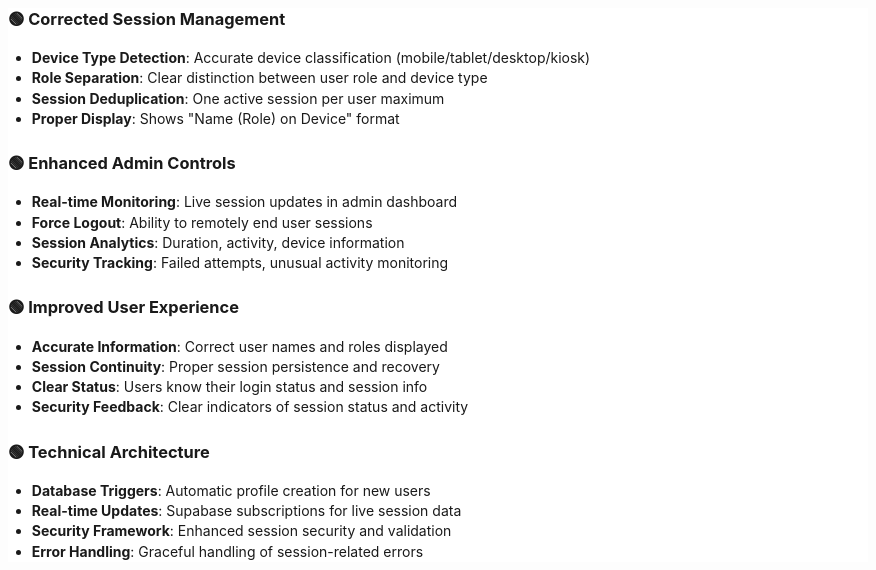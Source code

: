 ### 🟢 Corrected Session Management
- **Device Type Detection**: Accurate device classification (mobile/tablet/desktop/kiosk)
- **Role Separation**: Clear distinction between user role and device type
- **Session Deduplication**: One active session per user maximum
- **Proper Display**: Shows "Name (Role) on Device" format

### 🟢 Enhanced Admin Controls
- **Real-time Monitoring**: Live session updates in admin dashboard
- **Force Logout**: Ability to remotely end user sessions
- **Session Analytics**: Duration, activity, device information
- **Security Tracking**: Failed attempts, unusual activity monitoring

### 🟢 Improved User Experience
- **Accurate Information**: Correct user names and roles displayed
- **Session Continuity**: Proper session persistence and recovery
- **Clear Status**: Users know their login status and session info
- **Security Feedback**: Clear indicators of session status and activity

### 🟢 Technical Architecture
- **Database Triggers**: Automatic profile creation for new users
- **Real-time Updates**: Supabase subscriptions for live session data
- **Security Framework**: Enhanced session security and validation
- **Error Handling**: Graceful handling of session-related errors